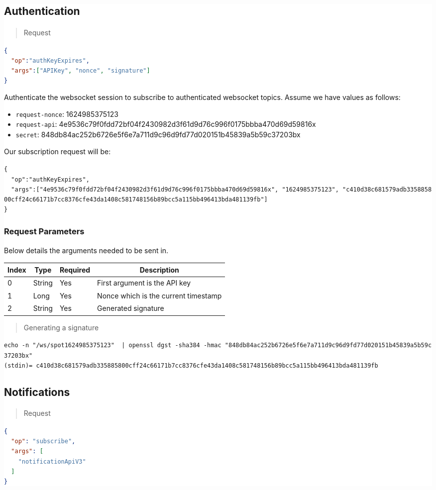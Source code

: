 ## Authentication

> Request

```json
{
  "op":"authKeyExpires",
  "args":["APIKey", "nonce", "signature"]
}
```

Authenticate the websocket session to subscribe to authenticated websocket topics. Assume we have values as follows:

* `request-nonce`: 1624985375123
* `request-api`: 4e9536c79f0fdd72bf04f2430982d3f61d9d76c996f0175bbba470d69d59816x
* `secret`: 848db84ac252b6726e5f6e7a711d9c96d9fd77d020151b45839a5b59c37203bx

Our subscription request will be:

```
{
  "op":"authKeyExpires",
  "args":["4e9536c79f0fdd72bf04f2430982d3f61d9d76c996f0175bbba470d69d59816x", "1624985375123", "c410d38c681579adb335885800cff24c66171b7cc8376cfe43da1408c581748156b89bcc5a115bb496413bda481139fb"]
}
```

### Request Parameters

Below details the arguments needed to be sent in.

| Index | Type   | Required | Description                          |
| ---   | ---    | ---      | ---                                  |
| 0     | String | Yes      | First argument is the API key        |
| 1     | Long   | Yes      | Nonce which is the current timestamp |
| 2     | String | Yes      | Generated signature                  |

> Generating a signature

```shell
echo -n "/ws/spot1624985375123"  | openssl dgst -sha384 -hmac "848db84ac252b6726e5f6e7a711d9c96d9fd77d020151b45839a5b59c37203bx"
(stdin)= c410d38c681579adb335885800cff24c66171b7cc8376cfe43da1408c581748156b89bcc5a115bb496413bda481139fb
```


## Notifications

> Request

```json
{
  "op": "subscribe",
  "args": [
    "notificationApiV3"
  ]
}
```
